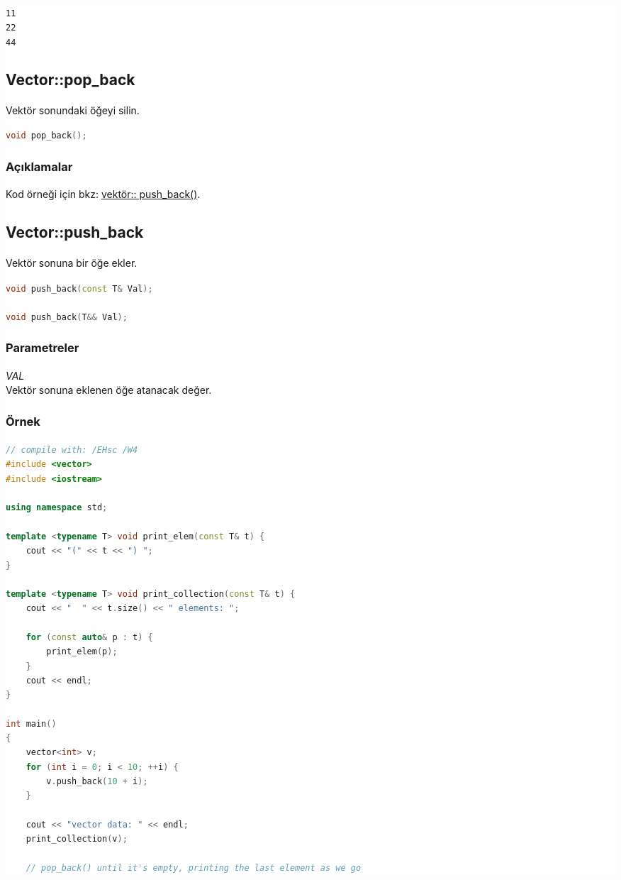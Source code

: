 ```Output
11
22
44
```

## <a name="pop_back"></a>  Vector::pop_back

Vektör sonundaki öğeyi silin.

```cpp
void pop_back();
```

### <a name="remarks"></a>Açıklamalar

Kod örneği için bkz: [vektör:: push_back()](#push_back).

## <a name="push_back"></a>  Vector::push_back

Vektör sonuna bir öğe ekler.

```cpp
void push_back(const T& Val);

void push_back(T&& Val);
```

### <a name="parameters"></a>Parametreler

*VAL*<br/>
Vektör sonuna eklenen öğe atanacak değer.

### <a name="example"></a>Örnek

```cpp
// compile with: /EHsc /W4
#include <vector>
#include <iostream>

using namespace std;

template <typename T> void print_elem(const T& t) {
    cout << "(" << t << ") ";
}

template <typename T> void print_collection(const T& t) {
    cout << "  " << t.size() << " elements: ";

    for (const auto& p : t) {
        print_elem(p);
    }
    cout << endl;
}

int main()
{
    vector<int> v;
    for (int i = 0; i < 10; ++i) {
        v.push_back(10 + i);
    }

    cout << "vector data: " << endl;
    print_collection(v);

    // pop_back() until it's empty, printing the last element as we go
```